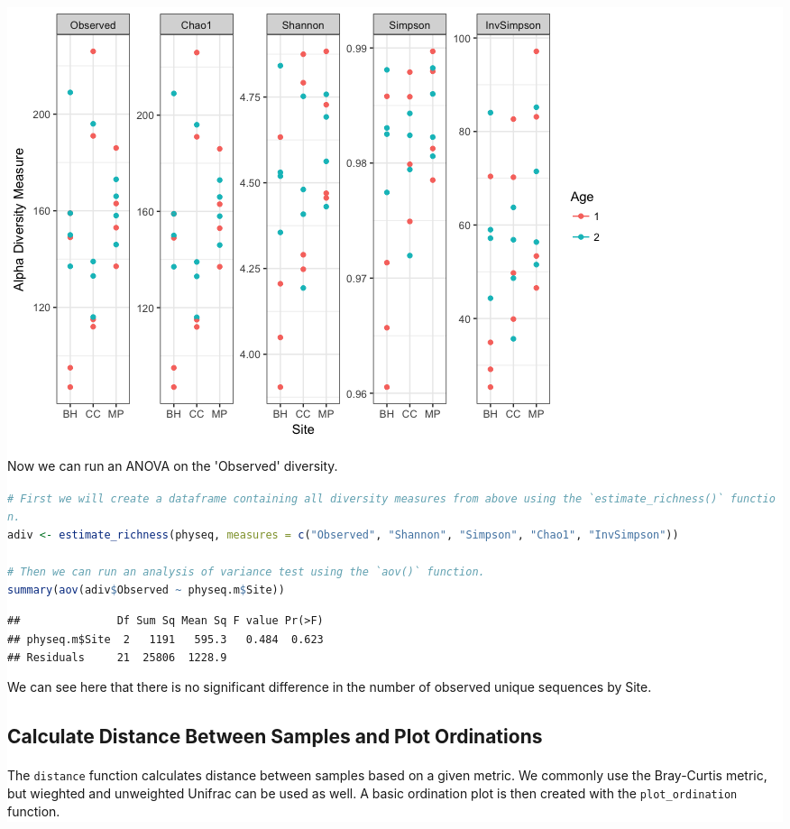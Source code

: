 ![](/images/2016-12-22-images/unnamed-chunk-5-1.png)

Now we can run an ANOVA on the 'Observed' diversity.

``` r
# First we will create a dataframe containing all diversity measures from above using the `estimate_richness()` function.
adiv <- estimate_richness(physeq, measures = c("Observed", "Shannon", "Simpson", "Chao1", "InvSimpson"))

# Then we can run an analysis of variance test using the `aov()` function.
summary(aov(adiv$Observed ~ physeq.m$Site))
```

    ##               Df Sum Sq Mean Sq F value Pr(>F)
    ## physeq.m$Site  2   1191   595.3   0.484  0.623
    ## Residuals     21  25806  1228.9

We can see here that there is no significant difference in the number of observed unique sequences by Site.

Calculate Distance Between Samples and Plot Ordinations
-------------------------------------------------------

The `distance` function calculates distance between samples based on a given metric. We commonly use the Bray-Curtis metric, but wieghted and unweighted Unifrac can be used as well. A basic ordination plot is then created with the `plot_ordination` function.
